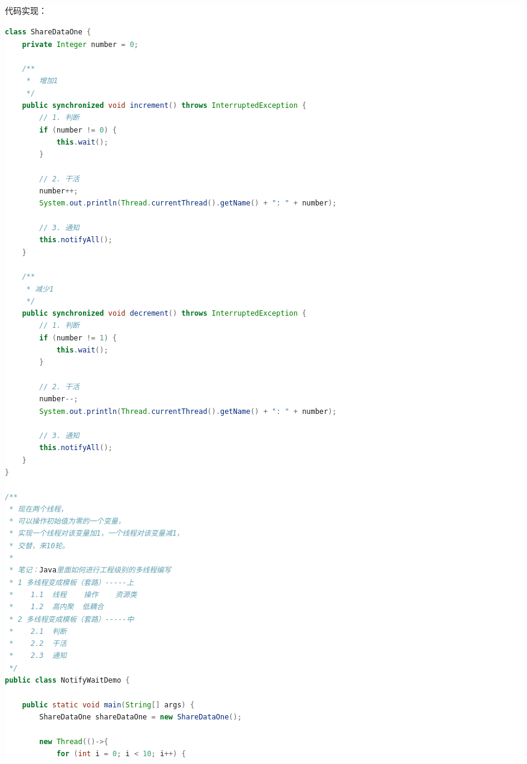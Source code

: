 

代码实现：

```java
class ShareDataOne {
    private Integer number = 0;

    /**
     *  增加1
     */
    public synchronized void increment() throws InterruptedException {
        // 1. 判断
        if (number != 0) {
            this.wait();
        }

        // 2. 干活
        number++;
        System.out.println(Thread.currentThread().getName() + ": " + number);

        // 3. 通知
        this.notifyAll();
    }

    /**
     * 减少1
     */
    public synchronized void decrement() throws InterruptedException {
        // 1. 判断
        if (number != 1) {
            this.wait();
        }

        // 2. 干活
        number--;
        System.out.println(Thread.currentThread().getName() + ": " + number);

        // 3. 通知
        this.notifyAll();
    }
}

/**
 * 现在两个线程，
 * 可以操作初始值为零的一个变量，
 * 实现一个线程对该变量加1，一个线程对该变量减1，
 * 交替，来10轮。
 *
 * 笔记：Java里面如何进行工程级别的多线程编写
 * 1 多线程变成模板（套路）-----上
 *    1.1  线程    操作    资源类
 *    1.2  高内聚  低耦合
 * 2 多线程变成模板（套路）-----中
 *    2.1  判断
 *    2.2  干活
 *    2.3  通知
 */
public class NotifyWaitDemo {

    public static void main(String[] args) {
        ShareDataOne shareDataOne = new ShareDataOne();

        new Thread(()->{
            for (int i = 0; i < 10; i++) {
```
